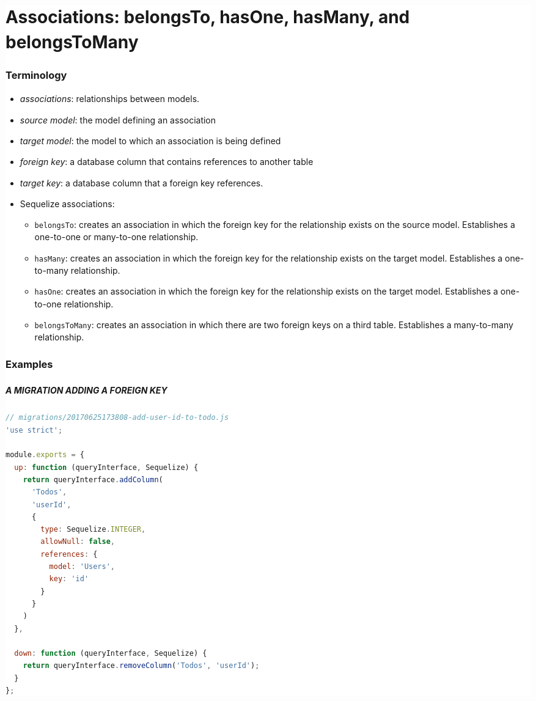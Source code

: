 # Associations: belongsTo, hasOne, hasMany, and belongsToMany

### Terminology

* *associations*: relationships between models.

* *source model*: the model defining an association

* *target model*: the model to which an association is being defined

* *foreign key*: a database column that contains references to another table

* *target key*: a database column that a foreign key references.

* Sequelize associations:

  * `belongsTo`: creates an association in which the foreign key for the relationship exists on the source model. Establishes a one-to-one or many-to-one relationship.

  * `hasMany`: creates an association in which the foreign key for the relationship exists on the target model. Establishes a one-to-many relationship.

  * `hasOne`: creates an association in which the foreign key for the relationship exists on the target model. Establishes a one-to-one relationship.

  * `belongsToMany`: creates an association in which there are two foreign keys on a third table. Establishes a many-to-many relationship.

### Examples

##### A MIGRATION ADDING A FOREIGN KEY

```javascript
// migrations/20170625173808-add-user-id-to-todo.js
'use strict';

module.exports = {
  up: function (queryInterface, Sequelize) {
    return queryInterface.addColumn(
      'Todos',
      'userId',
      {
        type: Sequelize.INTEGER,
        allowNull: false,
        references: {
          model: 'Users',
          key: 'id'
        }
      }
    )
  },

  down: function (queryInterface, Sequelize) {
    return queryInterface.removeColumn('Todos', 'userId');
  }
};
```
